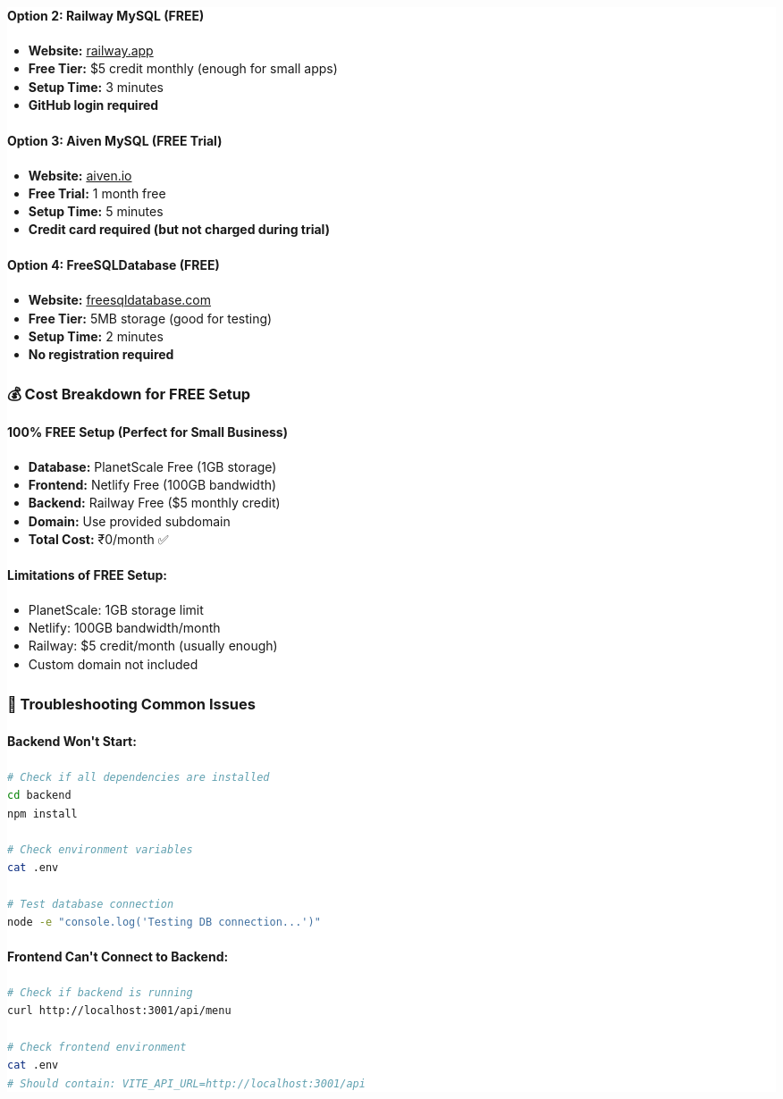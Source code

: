 #### **Option 2: Railway MySQL (FREE)**
- **Website:** [railway.app](https://railway.app)
- **Free Tier:** $5 credit monthly (enough for small apps)
- **Setup Time:** 3 minutes
- **GitHub login required**

#### **Option 3: Aiven MySQL (FREE Trial)**
- **Website:** [aiven.io](https://aiven.io)
- **Free Trial:** 1 month free
- **Setup Time:** 5 minutes
- **Credit card required (but not charged during trial)**

#### **Option 4: FreeSQLDatabase (FREE)**
- **Website:** [freesqldatabase.com](https://freesqldatabase.com)
- **Free Tier:** 5MB storage (good for testing)
- **Setup Time:** 2 minutes
- **No registration required**

### **💰 Cost Breakdown for FREE Setup**

#### **100% FREE Setup (Perfect for Small Business)**
- **Database:** PlanetScale Free (1GB storage)
- **Frontend:** Netlify Free (100GB bandwidth)
- **Backend:** Railway Free ($5 monthly credit)
- **Domain:** Use provided subdomain
- **Total Cost:** ₹0/month ✅

#### **Limitations of FREE Setup:**
- PlanetScale: 1GB storage limit
- Netlify: 100GB bandwidth/month
- Railway: $5 credit/month (usually enough)
- Custom domain not included

### **🔧 Troubleshooting Common Issues**

#### **Backend Won't Start:**
```bash
# Check if all dependencies are installed
cd backend
npm install

# Check environment variables
cat .env

# Test database connection
node -e "console.log('Testing DB connection...')"
```

#### **Frontend Can't Connect to Backend:**
```bash
# Check if backend is running
curl http://localhost:3001/api/menu

# Check frontend environment
cat .env
# Should contain: VITE_API_URL=http://localhost:3001/api
```
